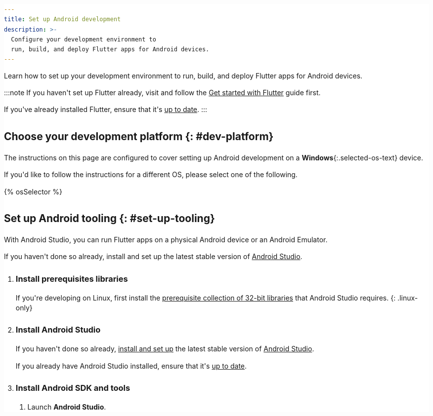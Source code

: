```yaml
---
title: Set up Android development
description: >-
  Configure your development environment to
  run, build, and deploy Flutter apps for Android devices.
---
```


Learn how to set up your development environment
to run, build, and deploy Flutter apps for Android devices.

:::note
If you haven't set up Flutter already,
visit and follow the [Get started with Flutter][] guide first.

If you've already installed Flutter,
ensure that it's [up to date][].
:::

[Get started with Flutter]: /get-started/install
[up to date]: /install/upgrade

## Choose your development platform {: #dev-platform}

The instructions on this page are configured to cover
setting up Android development on a **Windows**{:.selected-os-text} device.

If you'd like to follow the instructions for a different OS,
please select one of the following.

{% osSelector %}

## Set up Android tooling {: #set-up-tooling}

With Android Studio, you can run Flutter apps on
a physical Android device or an Android Emulator.

If you haven't done so already,
install and set up the latest stable version of [Android Studio][].

 1. <h3>Install prerequisites libraries</h3>

    If you're developing on Linux, first install the
    [prerequisite collection of 32-bit libraries][64bit-libs]
    that Android Studio requires.
    {: .linux-only}

 1. <h3>Install Android Studio</h3>

    If you haven't done so already, [install and set up][as-install]
    the latest stable version of [Android Studio][].

    If you already have Android Studio installed,
    ensure that it's [up to date][as-update].

 1. <h3>Install Android SDK and tools</h3>

    1. Launch **Android Studio**.


[Android Studio]: https://developer.android.com/studio
[64bit-libs]: https://developer.android.com/studio/install#64bit-libs
[as-install]: https://developer.android.com/studio/install
[as-update]: https://developer.android.com/studio/intro/update
[VM acceleration]: {{site.android-dev}}/studio/run/emulator-acceleration#accel-vm
[hardware acceleration]: {{site.android-dev}}/studio/run/emulator-acceleration
[Managing AVDs]: {{site.android-dev}}/studio/run/managing-avds
[Configure on-device developer options]: {{site.android-dev}}/studio/debug/dev-options
[Connect to your device using Wi-Fi]: {{site.android-dev}}/studio/run/device#wireless
[Install OEM USB drivers]: {{site.android-dev}}/studio/run/oem-usb
[Install and setup troubleshooting]: /install/troubleshoot#android-setup
[community]: {{site.main-url}}/community